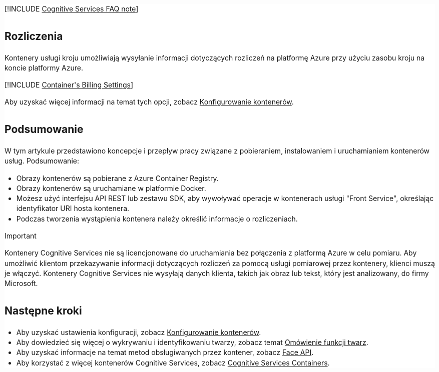 [!INCLUDE [Cognitive Services FAQ note](../containers/includes/cognitive-services-faq-note.md)]

## <a name="billing"></a>Rozliczenia

Kontenery usługi kroju umożliwiają wysyłanie informacji dotyczących rozliczeń na platformę Azure przy użyciu zasobu kroju na koncie platformy Azure. 

[!INCLUDE [Container's Billing Settings](../../../includes/cognitive-services-containers-how-to-billing-info.md)]

Aby uzyskać więcej informacji na temat tych opcji, zobacz [Konfigurowanie kontenerów](./face-resource-container-config.md).

## <a name="summary"></a>Podsumowanie

W tym artykule przedstawiono koncepcje i przepływ pracy związane z pobieraniem, instalowaniem i uruchamianiem kontenerów usług. Podsumowanie:

* Obrazy kontenerów są pobierane z Azure Container Registry.
* Obrazy kontenerów są uruchamiane w platformie Docker.
* Możesz użyć interfejsu API REST lub zestawu SDK, aby wywoływać operacje w kontenerach usługi "Front Service", określając identyfikator URI hosta kontenera.
* Podczas tworzenia wystąpienia kontenera należy określić informacje o rozliczeniach.

> [!IMPORTANT]
> Kontenery Cognitive Services nie są licencjonowane do uruchamiania bez połączenia z platformą Azure w celu pomiaru. Aby umożliwić klientom przekazywanie informacji dotyczących rozliczeń za pomocą usługi pomiarowej przez kontenery, klienci muszą je włączyć. Kontenery Cognitive Services nie wysyłają danych klienta, takich jak obraz lub tekst, który jest analizowany, do firmy Microsoft.

## <a name="next-steps"></a>Następne kroki

* Aby uzyskać ustawienia konfiguracji, zobacz [Konfigurowanie kontenerów](face-resource-container-config.md).
* Aby dowiedzieć się więcej o wykrywaniu i identyfikowaniu twarzy, zobacz temat [Omówienie funkcji twarz](Overview.md).
* Aby uzyskać informacje na temat metod obsługiwanych przez kontener, zobacz [Face API](//westus.dev.cognitive.microsoft.com/docs/services/563879b61984550e40cbbe8d/operations/563879b61984550f30395236).
* Aby korzystać z więcej kontenerów Cognitive Services, zobacz [Cognitive Services Containers](../cognitive-services-container-support.md).
